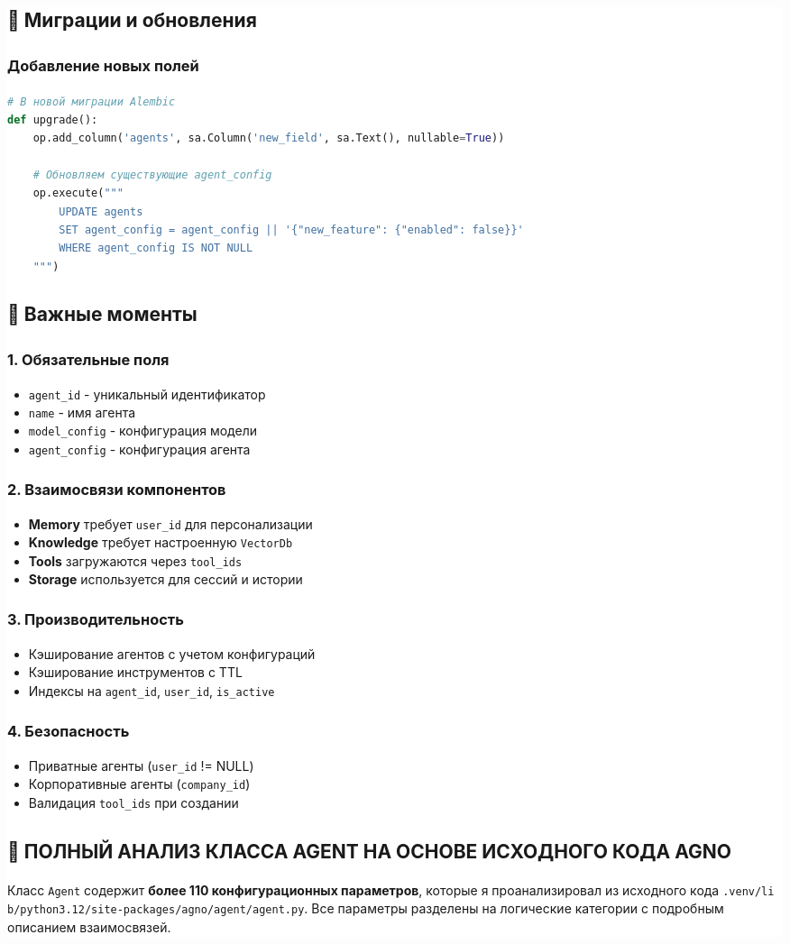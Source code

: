 ## 🔄 Миграции и обновления

### Добавление новых полей

```python
# В новой миграции Alembic
def upgrade():
    op.add_column('agents', sa.Column('new_field', sa.Text(), nullable=True))

    # Обновляем существующие agent_config
    op.execute("""
        UPDATE agents
        SET agent_config = agent_config || '{"new_feature": {"enabled": false}}'
        WHERE agent_config IS NOT NULL
    """)
```

## 🚨 Важные моменты

### 1. Обязательные поля

- `agent_id` - уникальный идентификатор
- `name` - имя агента
- `model_config` - конфигурация модели
- `agent_config` - конфигурация агента

### 2. Взаимосвязи компонентов

- **Memory** требует `user_id` для персонализации
- **Knowledge** требует настроенную `VectorDb`
- **Tools** загружаются через `tool_ids`
- **Storage** используется для сессий и истории

### 3. Производительность

- Кэширование агентов с учетом конфигураций
- Кэширование инструментов с TTL
- Индексы на `agent_id`, `user_id`, `is_active`

### 4. Безопасность

- Приватные агенты (`user_id` != NULL)
- Корпоративные агенты (`company_id`)
- Валидация `tool_ids` при создании

## 🔧 ПОЛНЫЙ АНАЛИЗ КЛАССА AGENT НА ОСНОВЕ ИСХОДНОГО КОДА AGNO

Класс `Agent` содержит **более 110 конфигурационных параметров**, которые я проанализировал из исходного кода `.venv/lib/python3.12/site-packages/agno/agent/agent.py`. Все параметры разделены на логические категории с подробным описанием взаимосвязей.
